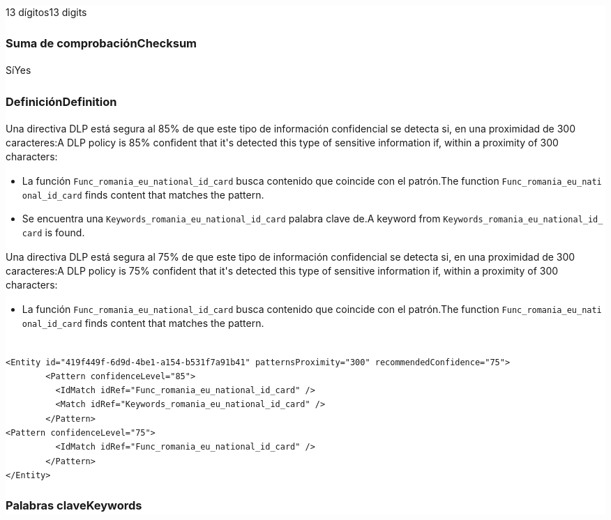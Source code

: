 <span data-ttu-id="62afb-466">13 dígitos</span><span class="sxs-lookup"><span data-stu-id="62afb-466">13 digits</span></span>
  
### <a name="checksum"></a><span data-ttu-id="62afb-467">Suma de comprobación</span><span class="sxs-lookup"><span data-stu-id="62afb-467">Checksum</span></span>

<span data-ttu-id="62afb-468">Sí</span><span class="sxs-lookup"><span data-stu-id="62afb-468">Yes</span></span>
  
### <a name="definition"></a><span data-ttu-id="62afb-469">Definición</span><span class="sxs-lookup"><span data-stu-id="62afb-469">Definition</span></span>

<span data-ttu-id="62afb-470">Una directiva DLP está segura al 85% de que este tipo de información confidencial se detecta si, en una proximidad de 300 caracteres:</span><span class="sxs-lookup"><span data-stu-id="62afb-470">A DLP policy is 85% confident that it's detected this type of sensitive information if, within a proximity of 300 characters:</span></span>
  
- <span data-ttu-id="62afb-471">La función `Func_romania_eu_national_id_card` busca contenido que coincide con el patrón.</span><span class="sxs-lookup"><span data-stu-id="62afb-471">The function  `Func_romania_eu_national_id_card` finds content that matches the pattern.</span></span> 
    
- <span data-ttu-id="62afb-472">Se encuentra una `Keywords_romania_eu_national_id_card` palabra clave de.</span><span class="sxs-lookup"><span data-stu-id="62afb-472">A keyword from  `Keywords_romania_eu_national_id_card` is found.</span></span> 
    
<span data-ttu-id="62afb-473">Una directiva DLP está segura al 75% de que este tipo de información confidencial se detecta si, en una proximidad de 300 caracteres:</span><span class="sxs-lookup"><span data-stu-id="62afb-473">A DLP policy is 75% confident that it's detected this type of sensitive information if, within a proximity of 300 characters:</span></span>
  
- <span data-ttu-id="62afb-474">La función `Func_romania_eu_national_id_card` busca contenido que coincide con el patrón.</span><span class="sxs-lookup"><span data-stu-id="62afb-474">The function  `Func_romania_eu_national_id_card` finds content that matches the pattern.</span></span> 
    
```
 
<Entity id="419f449f-6d9d-4be1-a154-b531f7a91b41" patternsProximity="300" recommendedConfidence="75">
        <Pattern confidenceLevel="85">
          <IdMatch idRef="Func_romania_eu_national_id_card" />
          <Match idRef="Keywords_romania_eu_national_id_card" />
        </Pattern>
<Pattern confidenceLevel="75">
          <IdMatch idRef="Func_romania_eu_national_id_card" />
        </Pattern>
</Entity>
```

### <a name="keywords"></a><span data-ttu-id="62afb-475">Palabras clave</span><span class="sxs-lookup"><span data-stu-id="62afb-475">Keywords</span></span>
